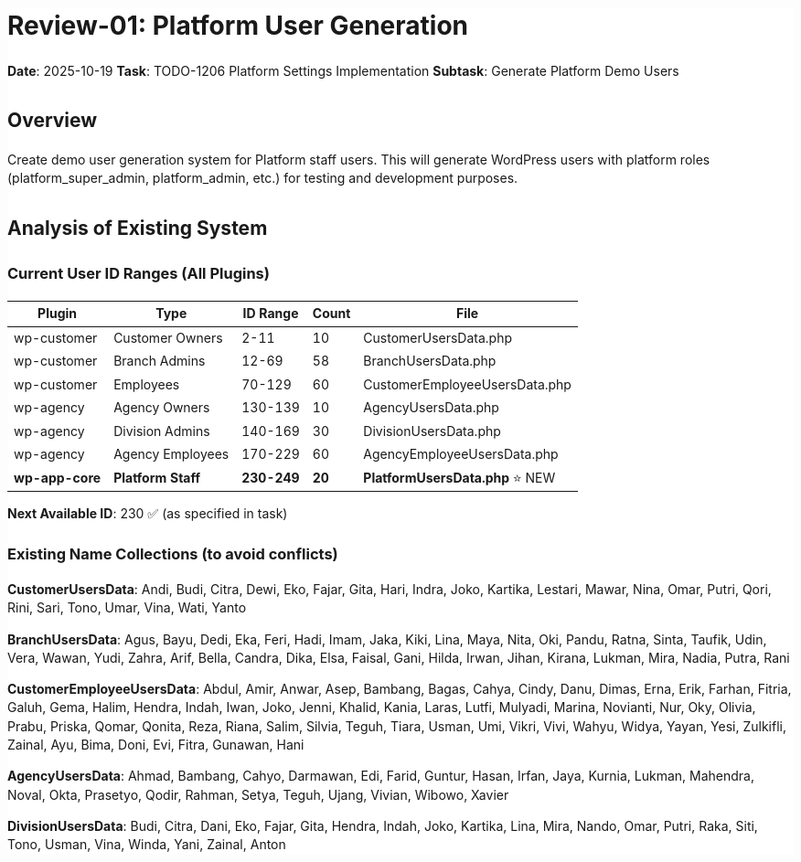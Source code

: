 # Review-01: Platform User Generation

**Date**: 2025-10-19
**Task**: TODO-1206 Platform Settings Implementation
**Subtask**: Generate Platform Demo Users

## Overview

Create demo user generation system for Platform staff users. This will generate WordPress users with platform roles (platform_super_admin, platform_admin, etc.) for testing and development purposes.

## Analysis of Existing System

### Current User ID Ranges (All Plugins)
| Plugin | Type | ID Range | Count | File |
|--------|------|----------|-------|------|
| wp-customer | Customer Owners | 2-11 | 10 | CustomerUsersData.php |
| wp-customer | Branch Admins | 12-69 | 58 | BranchUsersData.php |
| wp-customer | Employees | 70-129 | 60 | CustomerEmployeeUsersData.php |
| wp-agency | Agency Owners | 130-139 | 10 | AgencyUsersData.php |
| wp-agency | Division Admins | 140-169 | 30 | DivisionUsersData.php |
| wp-agency | Agency Employees | 170-229 | 60 | AgencyEmployeeUsersData.php |
| **wp-app-core** | **Platform Staff** | **230-249** | **20** | **PlatformUsersData.php** ⭐ NEW |

**Next Available ID**: 230 ✅ (as specified in task)

### Existing Name Collections (to avoid conflicts)

**CustomerUsersData**: Andi, Budi, Citra, Dewi, Eko, Fajar, Gita, Hari, Indra, Joko, Kartika, Lestari, Mawar, Nina, Omar, Putri, Qori, Rini, Sari, Tono, Umar, Vina, Wati, Yanto

**BranchUsersData**: Agus, Bayu, Dedi, Eka, Feri, Hadi, Imam, Jaka, Kiki, Lina, Maya, Nita, Oki, Pandu, Ratna, Sinta, Taufik, Udin, Vera, Wawan, Yudi, Zahra, Arif, Bella, Candra, Dika, Elsa, Faisal, Gani, Hilda, Irwan, Jihan, Kirana, Lukman, Mira, Nadia, Putra, Rani

**CustomerEmployeeUsersData**: Abdul, Amir, Anwar, Asep, Bambang, Bagas, Cahya, Cindy, Danu, Dimas, Erna, Erik, Farhan, Fitria, Galuh, Gema, Halim, Hendra, Indah, Iwan, Joko, Jenni, Khalid, Kania, Laras, Lutfi, Mulyadi, Marina, Novianti, Nur, Oky, Olivia, Prabu, Priska, Qomar, Qonita, Reza, Riana, Salim, Silvia, Teguh, Tiara, Usman, Umi, Vikri, Vivi, Wahyu, Widya, Yayan, Yesi, Zulkifli, Zainal, Ayu, Bima, Doni, Evi, Fitra, Gunawan, Hani

**AgencyUsersData**: Ahmad, Bambang, Cahyo, Darmawan, Edi, Farid, Guntur, Hasan, Irfan, Jaya, Kurnia, Lukman, Mahendra, Noval, Okta, Prasetyo, Qodir, Rahman, Setya, Teguh, Ujang, Vivian, Wibowo, Xavier

**DivisionUsersData**: Budi, Citra, Dani, Eko, Fajar, Gita, Hendra, Indah, Joko, Kartika, Lina, Mira, Nando, Omar, Putri, Raka, Siti, Tono, Usman, Vina, Winda, Yani, Zainal, Anton

